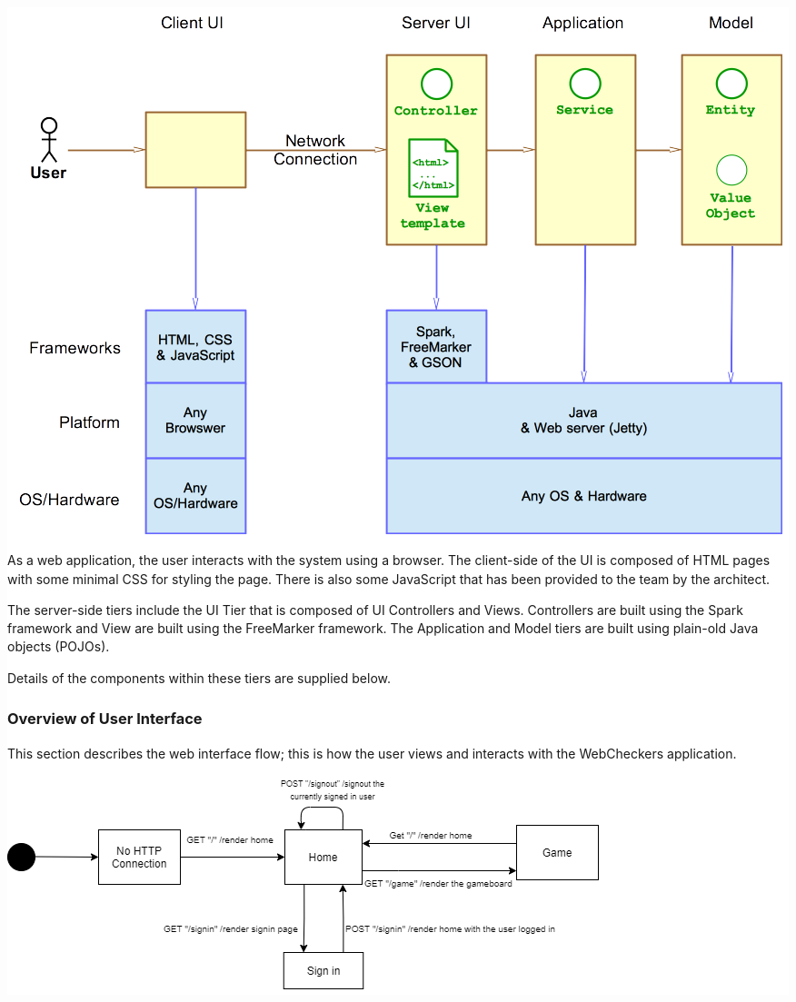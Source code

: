 ![The Tiers & Layers of the Architecture](architecture-tiers-and-layers.png)

As a web application, the user interacts with the system using a
browser.  The client-side of the UI is composed of HTML pages with
some minimal CSS for styling the page.  There is also some JavaScript
that has been provided to the team by the architect.

The server-side tiers include the UI Tier that is composed of UI Controllers and Views.
Controllers are built using the Spark framework and View are built using the FreeMarker framework.  The Application and Model tiers are built using plain-old Java objects (POJOs).

Details of the components within these tiers are supplied below.


### Overview of User Interface

This section describes the web interface flow; this is how the user views and interacts
with the WebCheckers application.

![The WebCheckers Web Interface Statechart](web-interface.png)
